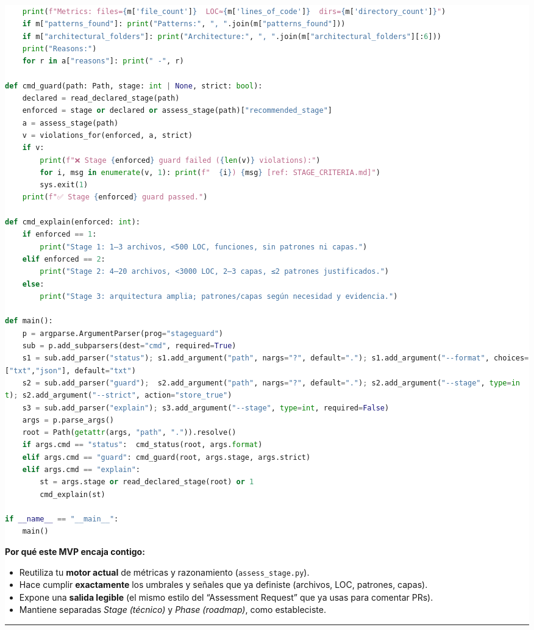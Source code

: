 ```python
    print(f"Metrics: files={m['file_count']}  LOC≈{m['lines_of_code']}  dirs={m['directory_count']}")
    if m["patterns_found"]: print("Patterns:", ", ".join(m["patterns_found"]))
    if m["architectural_folders"]: print("Architecture:", ", ".join(m["architectural_folders"][:6]))
    print("Reasons:")
    for r in a["reasons"]: print(" -", r)

def cmd_guard(path: Path, stage: int | None, strict: bool):
    declared = read_declared_stage(path)
    enforced = stage or declared or assess_stage(path)["recommended_stage"]
    a = assess_stage(path)
    v = violations_for(enforced, a, strict)
    if v:
        print(f"❌ Stage {enforced} guard failed ({len(v)} violations):")
        for i, msg in enumerate(v, 1): print(f"  {i}) {msg} [ref: STAGE_CRITERIA.md]")
        sys.exit(1)
    print(f"✅ Stage {enforced} guard passed.")

def cmd_explain(enforced: int):
    if enforced == 1:
        print("Stage 1: 1–3 archivos, <500 LOC, funciones, sin patrones ni capas.")
    elif enforced == 2:
        print("Stage 2: 4–20 archivos, <3000 LOC, 2–3 capas, ≤2 patrones justificados.")
    else:
        print("Stage 3: arquitectura amplia; patrones/capas según necesidad y evidencia.")

def main():
    p = argparse.ArgumentParser(prog="stageguard")
    sub = p.add_subparsers(dest="cmd", required=True)
    s1 = sub.add_parser("status"); s1.add_argument("path", nargs="?", default="."); s1.add_argument("--format", choices=["txt","json"], default="txt")
    s2 = sub.add_parser("guard");  s2.add_argument("path", nargs="?", default="."); s2.add_argument("--stage", type=int); s2.add_argument("--strict", action="store_true")
    s3 = sub.add_parser("explain"); s3.add_argument("--stage", type=int, required=False)
    args = p.parse_args()
    root = Path(getattr(args, "path", ".")).resolve()
    if args.cmd == "status":  cmd_status(root, args.format)
    elif args.cmd == "guard": cmd_guard(root, args.stage, args.strict)
    elif args.cmd == "explain":
        st = args.stage or read_declared_stage(root) or 1
        cmd_explain(st)

if __name__ == "__main__":
    main()
```

**Por qué este MVP encaja contigo:**

* Reutiliza tu **motor actual** de métricas y razonamiento (`assess_stage.py`). 
* Hace cumplir **exactamente** los umbrales y señales que ya definiste (archivos, LOC, patrones, capas). 
* Expone una **salida legible** (el mismo estilo del “Assessment Request” que ya usas para comentar PRs). 
* Mantiene separadas *Stage (técnico)* y *Phase (roadmap)*, como estableciste. 

---